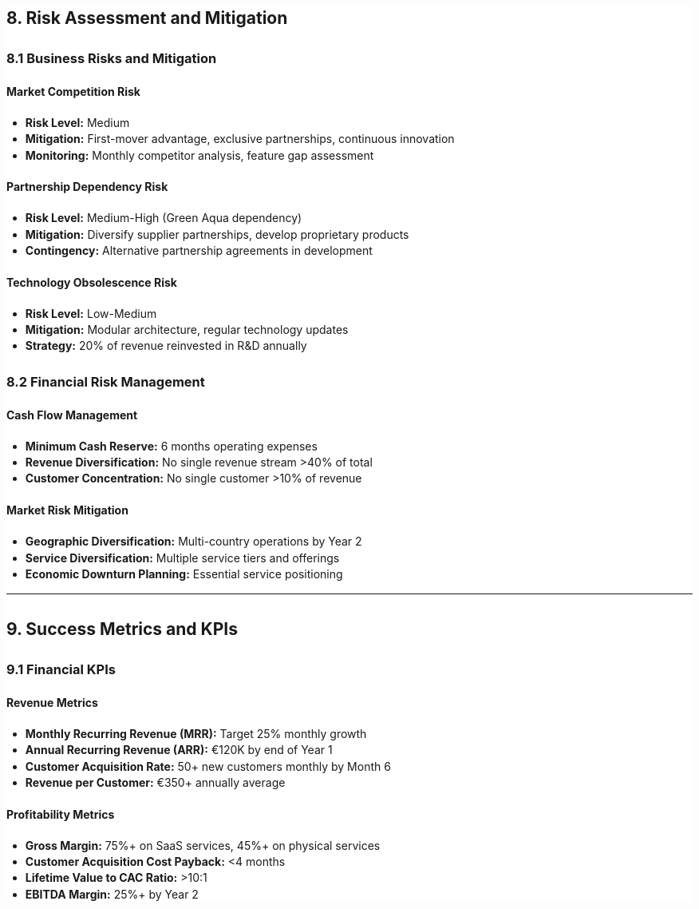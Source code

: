 
## 8. Risk Assessment and Mitigation

### 8.1 Business Risks and Mitigation

#### **Market Competition Risk**
- **Risk Level:** Medium
- **Mitigation:** First-mover advantage, exclusive partnerships, continuous innovation
- **Monitoring:** Monthly competitor analysis, feature gap assessment

#### **Partnership Dependency Risk**
- **Risk Level:** Medium-High (Green Aqua dependency)
- **Mitigation:** Diversify supplier partnerships, develop proprietary products
- **Contingency:** Alternative partnership agreements in development

#### **Technology Obsolescence Risk**
- **Risk Level:** Low-Medium
- **Mitigation:** Modular architecture, regular technology updates
- **Strategy:** 20% of revenue reinvested in R&D annually

### 8.2 Financial Risk Management

#### **Cash Flow Management**
- **Minimum Cash Reserve:** 6 months operating expenses
- **Revenue Diversification:** No single revenue stream >40% of total
- **Customer Concentration:** No single customer >10% of revenue

#### **Market Risk Mitigation**
- **Geographic Diversification:** Multi-country operations by Year 2
- **Service Diversification:** Multiple service tiers and offerings
- **Economic Downturn Planning:** Essential service positioning

---

## 9. Success Metrics and KPIs

### 9.1 Financial KPIs

#### **Revenue Metrics**
- **Monthly Recurring Revenue (MRR):** Target 25% monthly growth
- **Annual Recurring Revenue (ARR):** €120K by end of Year 1
- **Customer Acquisition Rate:** 50+ new customers monthly by Month 6
- **Revenue per Customer:** €350+ annually average

#### **Profitability Metrics**
- **Gross Margin:** 75%+ on SaaS services, 45%+ on physical services
- **Customer Acquisition Cost Payback:** <4 months
- **Lifetime Value to CAC Ratio:** >10:1
- **EBITDA Margin:** 25%+ by Year 2
